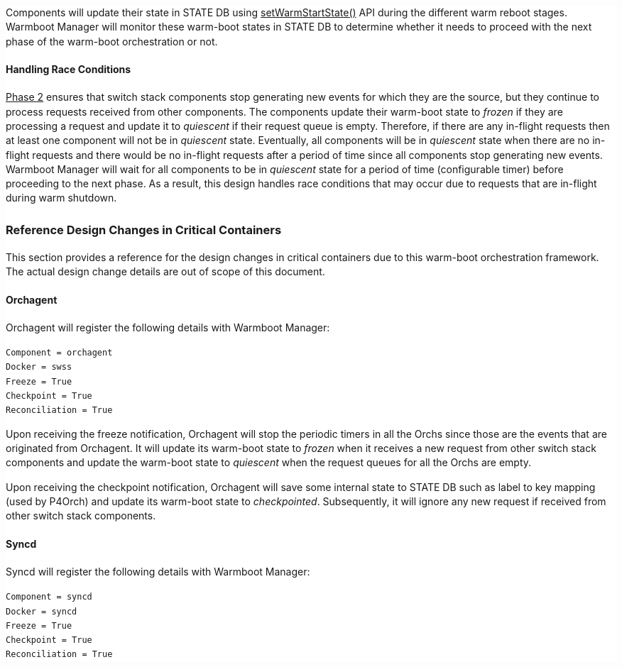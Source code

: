 Components will update their state in STATE DB using [setWarmStartState()](https://github.com/sonic-net/sonic-swss-common/blob/master/common/warm_restart.cpp#L223) API during the different warm reboot stages. Warmboot Manager will monitor these warm-boot states in STATE DB to determine whether it needs to proceed with the next phase of the warm-boot orchestration or not.

#### Handling Race Conditions

[Phase 2](#phase-2-freeze-components-and-wait-for-switch-quiescence) ensures that switch stack components stop generating new events for which they are the source, but they continue to process requests received from other components. The components update their warm-boot state to _frozen_ if they are processing a request and update it to _quiescent_ if their request queue is empty. Therefore, if there are any in-flight requests then at least one component will not be in _quiescent_ state. Eventually, all components will be in _quiescent_ state when there are no in-flight requests and there would be no in-flight requests after a period of time since all components stop generating new events. Warmboot Manager will wait for all components to be in _quiescent_ state for a period of time (configurable timer) before proceeding to the next phase. As a result, this design handles race conditions that may occur due to requests that are in-flight during warm shutdown.


### Reference Design Changes in Critical Containers

This section provides a reference for the design changes in critical containers due to this warm-boot orchestration framework. The actual design change details are out of scope of this document.

#### Orchagent

Orchagent will register the following details with Warmboot Manager:

```
Component = orchagent
Docker = swss
Freeze = True
Checkpoint = True
Reconciliation = True
```

Upon receiving the freeze notification, Orchagent will stop the periodic timers in all the Orchs since those are the events that are originated from Orchagent. It will update its warm-boot state to _frozen_ when it receives a new request from other switch stack components and update the warm-boot state to _quiescent_ when the request queues for all the Orchs are empty.

Upon receiving the checkpoint notification, Orchagent will save some internal state to STATE DB such as label to key mapping (used by P4Orch) and update its warm-boot state to _checkpointed_. Subsequently, it will ignore any new request if received from other switch stack components.

#### Syncd

Syncd will register the following details with Warmboot Manager:

```
Component = syncd
Docker = syncd
Freeze = True
Checkpoint = True
Reconciliation = True
```
